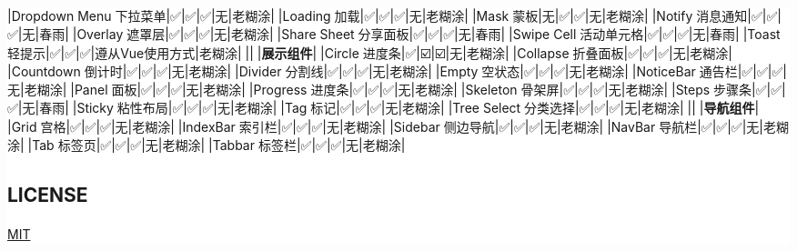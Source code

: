 |Dropdown Menu 下拉菜单|✅|✅|✅|无|老糊涂|
|Loading 加载|✅|✅|✅|无|老糊涂|
|Mask 蒙板|无|✅|✅|无|老糊涂|
|Notify 消息通知|✅|✅|✅|无|春雨|
|Overlay 遮罩层|✅|✅|✅|无|老糊涂|
|Share Sheet 分享面板|✅|✅|✅|无|春雨|
|Swipe Cell 活动单元格|✅|✅|✅|无|春雨|
|Toast 轻提示|✅|✅|✅|遵从Vue使用方式|老糊涂|
||
|**展示组件**|
|Circle 进度条|✅|☑️|☑️|无|老糊涂|
|Collapse 折叠面板|✅|✅|✅|无|老糊涂|
|Countdown 倒计时|✅|✅|✅|无|老糊涂|
|Divider 分割线|✅|✅|✅|无|老糊涂|
|Empty 空状态|✅|✅|✅|无|老糊涂|
|NoticeBar 通告栏|✅|✅|✅|无|老糊涂|
|Panel 面板|✅|✅|✅|无|老糊涂|
|Progress 进度条|✅|✅|✅|无|老糊涂|
|Skeleton 骨架屏|✅|✅|✅|无|老糊涂|
|Steps 步骤条|✅|✅|✅|无|春雨|
|Sticky 粘性布局|✅|✅|✅|无|老糊涂|
|Tag 标记|✅|✅|✅|无|老糊涂|
|Tree Select 分类选择|✅|✅|✅|无|老糊涂|
||
|**导航组件**|
|Grid 宫格|✅|✅|✅|无|老糊涂|
|IndexBar 索引栏|✅|✅|✅|无|老糊涂|
|Sidebar 侧边导航|✅|✅|✅|无|老糊涂|
|NavBar 导航栏|✅|✅|✅|无|老糊涂|
|Tab 标签页|✅|✅|✅|无|老糊涂|
|Tabbar 标签栏|✅|✅|✅|无|老糊涂|



## LICENSE

[MIT](https://en.wikipedia.org/wiki/MIT_License)